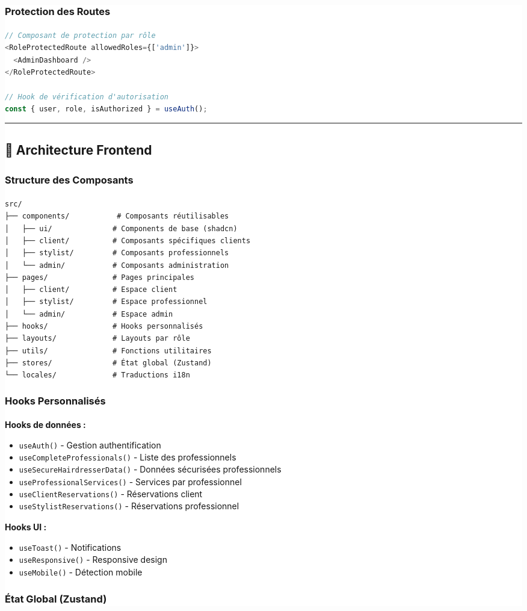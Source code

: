 ### Protection des Routes

```typescript
// Composant de protection par rôle
<RoleProtectedRoute allowedRoles={['admin']}>
  <AdminDashboard />
</RoleProtectedRoute>

// Hook de vérification d'autorisation
const { user, role, isAuthorized } = useAuth();
```

---

## 🎨 Architecture Frontend

### Structure des Composants

```
src/
├── components/           # Composants réutilisables
│   ├── ui/              # Components de base (shadcn)
│   ├── client/          # Composants spécifiques clients
│   ├── stylist/         # Composants professionnels
│   └── admin/           # Composants administration
├── pages/               # Pages principales
│   ├── client/          # Espace client
│   ├── stylist/         # Espace professionnel
│   └── admin/           # Espace admin
├── hooks/               # Hooks personnalisés
├── layouts/             # Layouts par rôle
├── utils/               # Fonctions utilitaires
├── stores/              # État global (Zustand)
└── locales/             # Traductions i18n
```

### Hooks Personnalisés

**Hooks de données :**
- `useAuth()` - Gestion authentification
- `useCompleteProfessionals()` - Liste des professionnels
- `useSecureHairdresserData()` - Données sécurisées professionnels
- `useProfessionalServices()` - Services par professionnel
- `useClientReservations()` - Réservations client
- `useStylistReservations()` - Réservations professionnel

**Hooks UI :**
- `useToast()` - Notifications
- `useResponsive()` - Responsive design
- `useMobile()` - Détection mobile

### État Global (Zustand)
